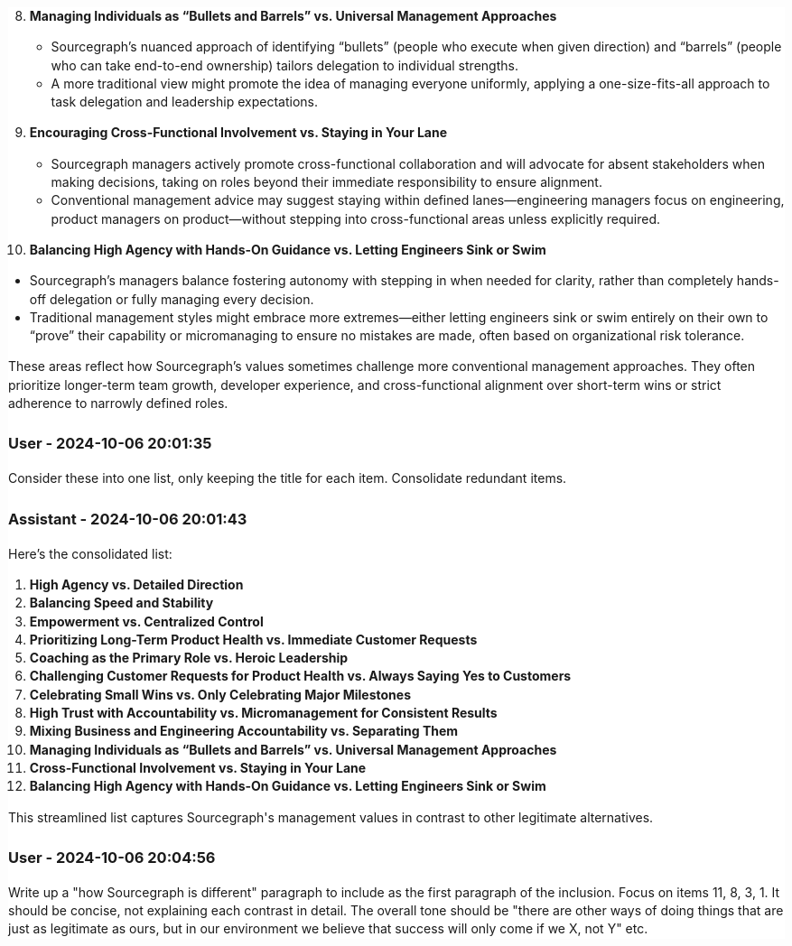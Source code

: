 8. **Managing Individuals as “Bullets and Barrels” vs. Universal Management Approaches**  
   - Sourcegraph’s nuanced approach of identifying “bullets” (people who execute when given direction) and “barrels” (people who can take end-to-end ownership) tailors delegation to individual strengths.  
   - A more traditional view might promote the idea of managing everyone uniformly, applying a one-size-fits-all approach to task delegation and leadership expectations.

9. **Encouraging Cross-Functional Involvement vs. Staying in Your Lane**  
   - Sourcegraph managers actively promote cross-functional collaboration and will advocate for absent stakeholders when making decisions, taking on roles beyond their immediate responsibility to ensure alignment.  
   - Conventional management advice may suggest staying within defined lanes—engineering managers focus on engineering, product managers on product—without stepping into cross-functional areas unless explicitly required.

10. **Balancing High Agency with Hands-On Guidance vs. Letting Engineers Sink or Swim**  
   - Sourcegraph’s managers balance fostering autonomy with stepping in when needed for clarity, rather than completely hands-off delegation or fully managing every decision.  
   - Traditional management styles might embrace more extremes—either letting engineers sink or swim entirely on their own to “prove” their capability or micromanaging to ensure no mistakes are made, often based on organizational risk tolerance.

These areas reflect how Sourcegraph’s values sometimes challenge more conventional management approaches. They often prioritize longer-term team growth, developer experience, and cross-functional alignment over short-term wins or strict adherence to narrowly defined roles.

### User - 2024-10-06 20:01:35

Consider these into one list, only keeping the title for each item. Consolidate redundant items. 

### Assistant - 2024-10-06 20:01:43

Here’s the consolidated list:

1. **High Agency vs. Detailed Direction**
2. **Balancing Speed and Stability**
3. **Empowerment vs. Centralized Control**
4. **Prioritizing Long-Term Product Health vs. Immediate Customer Requests**
5. **Coaching as the Primary Role vs. Heroic Leadership**
6. **Challenging Customer Requests for Product Health vs. Always Saying Yes to Customers**
7. **Celebrating Small Wins vs. Only Celebrating Major Milestones**
8. **High Trust with Accountability vs. Micromanagement for Consistent Results**
9. **Mixing Business and Engineering Accountability vs. Separating Them**
10. **Managing Individuals as “Bullets and Barrels” vs. Universal Management Approaches**
11. **Cross-Functional Involvement vs. Staying in Your Lane**
12. **Balancing High Agency with Hands-On Guidance vs. Letting Engineers Sink or Swim**

This streamlined list captures Sourcegraph's management values in contrast to other legitimate alternatives.

### User - 2024-10-06 20:04:56

Write up a "how Sourcegraph is different" paragraph to include as the first paragraph of the inclusion. Focus on items 11, 8, 3, 1. It should be concise, not explaining each contrast in detail. The overall tone should be "there are other ways of doing things that are just as legitimate as ours, but in our environment we believe that success will only come if we X, not Y" etc. 
